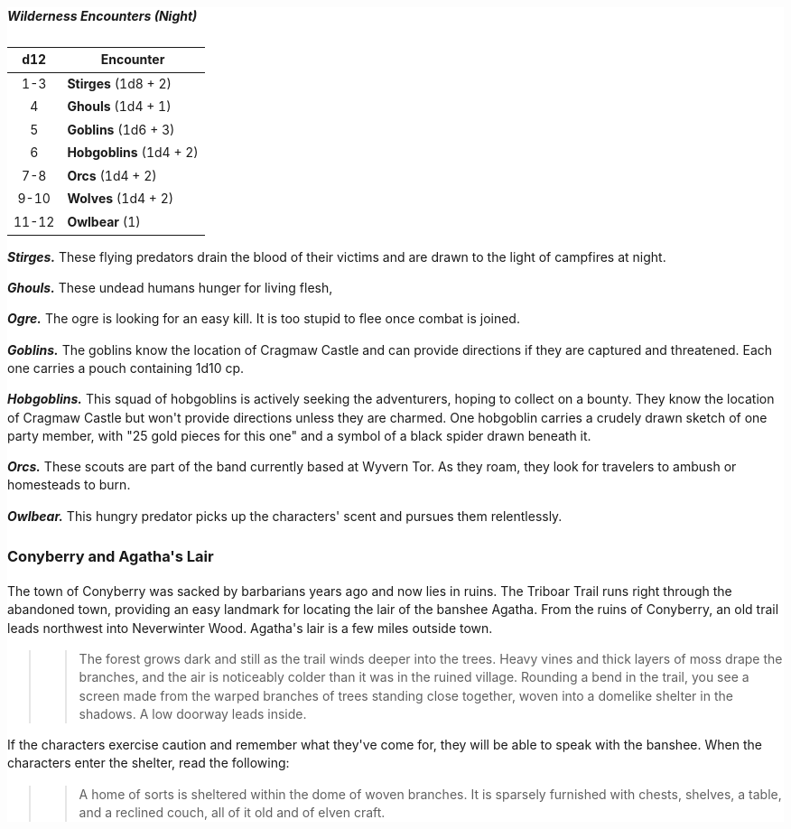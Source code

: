 ##### Wilderness Encounters (Night)
|  d12  | Encounter                |
|:-----:|--------------------------|
|  1-3  | **Stirges** (1d8 + 2)    |
|   4   | **Ghouls** (1d4 + 1)     |
|   5   | **Goblins** (1d6 + 3)    |
|   6   | **Hobgoblins** (1d4 + 2) |
|  7-8  | **Orcs** (1d4 + 2)       |
|  9-10 | **Wolves** (1d4 + 2)     |
| 11-12 | **Owlbear** (1)          |

***Stirges.*** These flying predators drain the blood of their victims and are drawn to the light of campfires at night.

***Ghouls.*** These undead humans hunger for living flesh,

***Ogre.*** The ogre is looking for an easy kill. It is too stupid to flee once combat is joined.

***Goblins.*** The goblins know the location of Cragmaw Castle and can provide directions if they are captured and threatened. Each one carries a pouch containing 1d10 cp.

***Hobgoblins.*** This squad of hobgoblins is actively seeking the adventurers, hoping to collect on a bounty. They know the location of Cragmaw Castle but won't provide directions unless they are charmed. One hobgoblin carries a crudely drawn sketch of one party member, with "25 gold pieces for this one" and a symbol of a black spider drawn beneath it.

***Orcs.*** These scouts are part of the band currently based at Wyvern Tor. As they roam, they look for travelers to ambush or homesteads to burn.

***Owlbear.*** This hungry predator picks up the characters' scent and pursues them relentlessly.

### Conyberry and Agatha's Lair

The town of Conyberry was sacked by barbarians years ago and now lies in ruins. The Triboar Trail runs right through the abandoned town, providing an easy landmark for locating the lair of the banshee Agatha. From the ruins of Conyberry, an old trail leads northwest into Neverwinter Wood. Agatha's lair is a few miles outside town.

>>The forest grows dark and still as the trail winds deeper into the trees. Heavy vines and thick layers of moss drape the branches, and the air is noticeably colder than it was in the ruined village. Rounding a bend in the trail, you see a screen made from the warped branches of trees standing close together, woven into a domelike shelter in the shadows. A low doorway leads inside.
>>

If the characters exercise caution and remember what they've come for, they will be able to speak with the banshee. When the characters enter the shelter, read the following:

>>A home of sorts is sheltered within the dome of woven branches. It is sparsely furnished with chests, shelves, a table, and a reclined couch, all of it old and of elven craft.
>>
